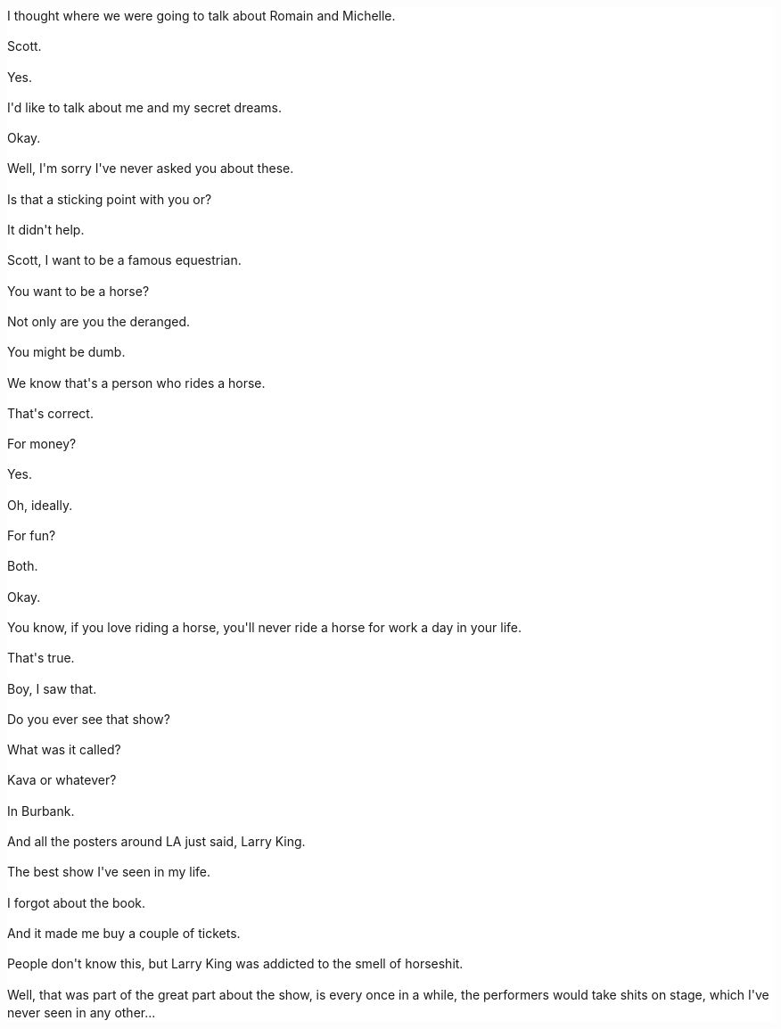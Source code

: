 I thought where we were going to talk about Romain and Michelle.

Scott.

Yes.

I'd like to talk about me and my secret dreams.

Okay.

Well, I'm sorry I've never asked you about these.

Is that a sticking point with you or?

It didn't help.

Scott, I want to be a famous equestrian.

You want to be a horse?

Not only are you the deranged.

You might be dumb.

We know that's a person who rides a horse.

That's correct.

For money?

Yes.

Oh, ideally.

For fun?

Both.

Okay.

You know, if you love riding a horse, you'll never ride a horse for work a day in your life.

That's true.

Boy, I saw that.

Do you ever see that show?

What was it called?

Kava or whatever?

In Burbank.

And all the posters around LA just said, Larry King.

The best show I've seen in my life.

I forgot about the book.

And it made me buy a couple of tickets.

People don't know this, but Larry King was addicted to the smell of horseshit.

Well, that was part of the great part about the show, is every once in a while, the performers would take shits on stage, which I've never seen in any other...

